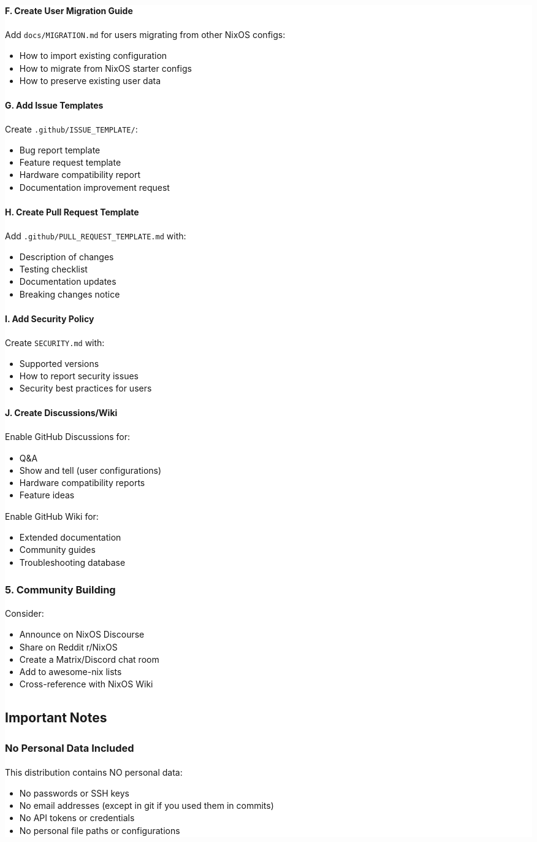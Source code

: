 #### F. Create User Migration Guide
Add `docs/MIGRATION.md` for users migrating from other NixOS configs:
- How to import existing configuration
- How to migrate from NixOS starter configs
- How to preserve existing user data

#### G. Add Issue Templates
Create `.github/ISSUE_TEMPLATE/`:
- Bug report template
- Feature request template
- Hardware compatibility report
- Documentation improvement request

#### H. Create Pull Request Template
Add `.github/PULL_REQUEST_TEMPLATE.md` with:
- Description of changes
- Testing checklist
- Documentation updates
- Breaking changes notice

#### I. Add Security Policy
Create `SECURITY.md` with:
- Supported versions
- How to report security issues
- Security best practices for users

#### J. Create Discussions/Wiki
Enable GitHub Discussions for:
- Q&A
- Show and tell (user configurations)
- Hardware compatibility reports
- Feature ideas

Enable GitHub Wiki for:
- Extended documentation
- Community guides
- Troubleshooting database

### 5. Community Building

Consider:
- Announce on NixOS Discourse
- Share on Reddit r/NixOS
- Create a Matrix/Discord chat room
- Add to awesome-nix lists
- Cross-reference with NixOS Wiki

## Important Notes

### No Personal Data Included
This distribution contains NO personal data:
- No passwords or SSH keys
- No email addresses (except in git if you used them in commits)
- No API tokens or credentials
- No personal file paths or configurations
